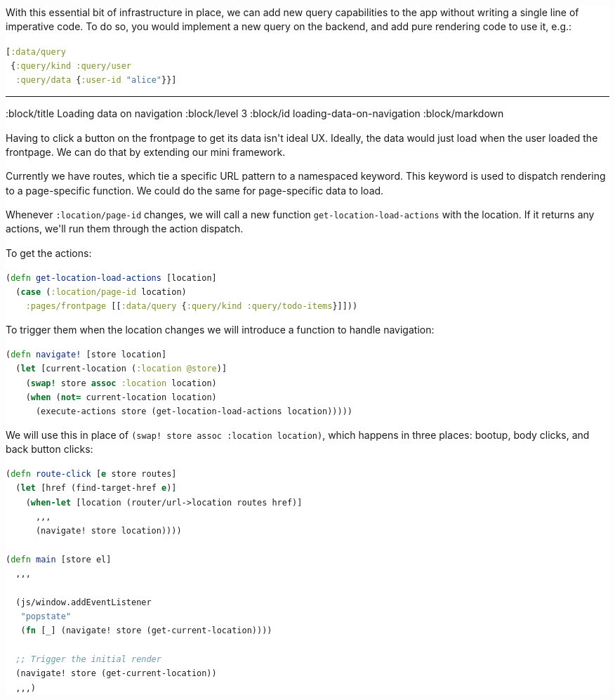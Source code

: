 With this essential bit of infrastructure in place, we can add new query
capabilities to the app without writing a single line of imperative code. To do
so, you would implement a new query on the backend, and add pure rendering code
to use it, e.g.:

```clj
[:data/query
 {:query/kind :query/user
  :query/data {:user-id "alice"}}]
```

--------------------------------------------------------------------------------
:block/title Loading data on navigation
:block/level 3
:block/id loading-data-on-navigation
:block/markdown

Having to click a button on the frontpage to get its data isn't ideal UX.
Ideally, the data would just load when the user loaded the frontpage. We can do
that by extending our mini framework.

Currently we have routes, which tie a specific URL pattern to a namespaced
keyword. This keyword is used to dispatch rendering to a page-specific function.
We could do the same for page-specific data to load.

Whenever `:location/page-id` changes, we will call a new function
`get-location-load-actions` with the location. If it returns any actions, we'll
run them through the action dispatch.

To get the actions:

```clj
(defn get-location-load-actions [location]
  (case (:location/page-id location)
    :pages/frontpage [[:data/query {:query/kind :query/todo-items}]]))
```

To trigger them when the location changes we will introduce a function to handle
navigation:

```clj
(defn navigate! [store location]
  (let [current-location (:location @store)]
    (swap! store assoc :location location)
    (when (not= current-location location)
      (execute-actions store (get-location-load-actions location)))))
```

We will use this in place of `(swap! store assoc :location location)`, which
happens in three places: bootup, body clicks, and back button clicks:

```clj
(defn route-click [e store routes]
  (let [href (find-target-href e)]
    (when-let [location (router/url->location routes href)]
      ,,,
      (navigate! store location))))

(defn main [store el]
  ,,,

  (js/window.addEventListener
   "popstate"
   (fn [_] (navigate! store (get-current-location))))

  ;; Trigger the initial render
  (navigate! store (get-current-location))
  ,,,)
```
